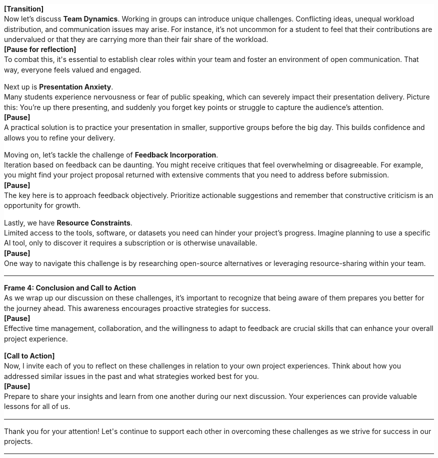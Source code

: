 **[Transition]**  
Now let’s discuss **Team Dynamics**. Working in groups can introduce unique challenges. Conflicting ideas, unequal workload distribution, and communication issues may arise. For instance, it’s not uncommon for a student to feel that their contributions are undervalued or that they are carrying more than their fair share of the workload.  
**[Pause for reflection]**  
To combat this, it's essential to establish clear roles within your team and foster an environment of open communication. That way, everyone feels valued and engaged.

Next up is **Presentation Anxiety**.  
Many students experience nervousness or fear of public speaking, which can severely impact their presentation delivery. Picture this: You’re up there presenting, and suddenly you forget key points or struggle to capture the audience’s attention.  
**[Pause]**  
A practical solution is to practice your presentation in smaller, supportive groups before the big day. This builds confidence and allows you to refine your delivery.

Moving on, let’s tackle the challenge of **Feedback Incorporation**.  
Iteration based on feedback can be daunting. You might receive critiques that feel overwhelming or disagreeable. For example, you might find your project proposal returned with extensive comments that you need to address before submission.  
**[Pause]**  
The key here is to approach feedback objectively. Prioritize actionable suggestions and remember that constructive criticism is an opportunity for growth.

Lastly, we have **Resource Constraints**.  
Limited access to the tools, software, or datasets you need can hinder your project’s progress. Imagine planning to use a specific AI tool, only to discover it requires a subscription or is otherwise unavailable.  
**[Pause]**  
One way to navigate this challenge is by researching open-source alternatives or leveraging resource-sharing within your team. 

---

**Frame 4: Conclusion and Call to Action**  
As we wrap up our discussion on these challenges, it’s important to recognize that being aware of them prepares you better for the journey ahead. This awareness encourages proactive strategies for success.  
**[Pause]**  
Effective time management, collaboration, and the willingness to adapt to feedback are crucial skills that can enhance your overall project experience.

**[Call to Action]**  
Now, I invite each of you to reflect on these challenges in relation to your own project experiences. Think about how you addressed similar issues in the past and what strategies worked best for you.  
**[Pause]**  
Prepare to share your insights and learn from one another during our next discussion. Your experiences can provide valuable lessons for all of us.

---

Thank you for your attention! Let's continue to support each other in overcoming these challenges as we strive for success in our projects.

---